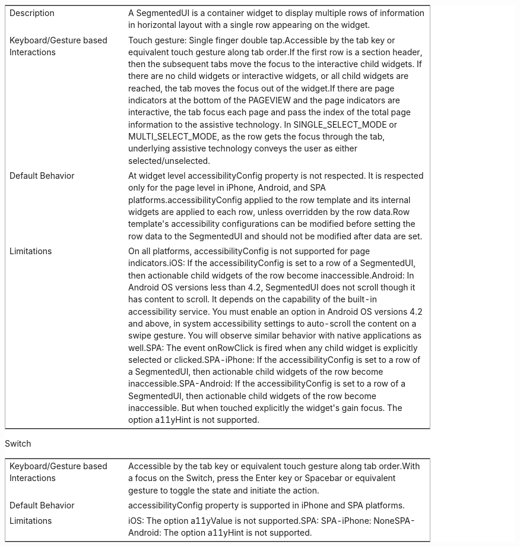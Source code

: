 <table style="caption-side: top;border-left-style: solid;border-left-width: 1px;border-left-color: #a9a9a9;border-right-style: solid;border-right-width: 1px;border-right-color: #a9a9a9;border-top-style: solid;border-top-width: 1px;border-top-color: #a9a9a9;border-bottom-style: solid;border-bottom-width: 1px;border-bottom-color: #a9a9a9;border-spacing: 0px 0px;margin-left: 0;margin-right: auto;width: 717px;mc-table-style: url('Resources/TableStyles/Basic.css');" class="TableStyle-Basic" cellspacing="0"><colgroup><col style="width: 200px;" class="TableStyle-Basic-Column-Column1"><col style="width: 515px;" class="TableStyle-Basic-Column-Column1"></colgroup><tbody><tr class="TableStyle-Basic-Body-Body1"><td class="TableStyle-Basic-BodyE-Column1-Body1">Description</td><td class="TableStyle-Basic-BodyD-Column1-Body1">A SegmentedUI is a container widget to display multiple rows of information in horizontal layout with a single row appearing on the widget.</td></tr><tr class="TableStyle-Basic-Body-Body1"><td class="TableStyle-Basic-BodyE-Column1-Body1">Keyboard/Gesture based Interactions</td><td class="TableStyle-Basic-BodyD-Column1-Body1">Touch gesture: Single finger double tap.Accessible by the tab key or equivalent touch gesture along tab order.If the first row is a section header, then the subsequent tabs move the focus to the interactive child widgets. If there are no child widgets or interactive widgets, or all child widgets are reached, the tab moves the focus out of the widget.If there are page indicators at the bottom of the PAGEVIEW and the page indicators are interactive, the tab focus each page and pass the index of the total page information to the assistive technology. In SINGLE_SELECT_MODE or MULTI_SELECT_MODE, as the row gets the focus through the tab, underlying assistive technology conveys the user as either selected/unselected.</td></tr><tr class="TableStyle-Basic-Body-Body1"><td class="TableStyle-Basic-BodyE-Column1-Body1">Default Behavior</td><td class="TableStyle-Basic-BodyD-Column1-Body1">At widget level accessibilityConfig property is not respected. It is respected only for the page level in iPhone, Android, and SPA platforms.accessibilityConfig applied to the row template and its internal widgets are applied to each row, unless overridden by the row data.Row template's accessibility configurations can be modified before setting the row data to the SegmentedUI and should not be modified after data are set.</td></tr><tr class="TableStyle-Basic-Body-Body1"><td class="TableStyle-Basic-BodyB-Column1-Body1">Limitations</td><td class="TableStyle-Basic-BodyA-Column1-Body1">On all platforms, accessibilityConfig is not supported for page indicators.iOS: If the accessibilityConfig is set to a row of a SegmentedUI, then actionable child widgets of the row become inaccessible.Android: In Android OS versions less than 4.2, SegmentedUI does not scroll though it has content to scroll. It depends on the capability of the built-in accessibility service. You must enable an option in Android OS versions 4.2 and above, in system accessibility settings to auto-scroll the content on a swipe gesture. You will observe similar behavior with native applications as well.SPA: The event onRowClick is fired when any child widget is explicitly selected or clicked.SPA-iPhone: If the accessibilityConfig is set to a row of a SegmentedUI, then actionable child widgets of the row become inaccessible.SPA-Android: If the accessibilityConfig is set to a row of a SegmentedUI, then actionable child widgets of the row become inaccessible. But when touched explicitly the widget's gain focus. The option a11yHint is not supported.</td></tr></tbody></table>

Switch

<table style="caption-side: top;border-left-style: solid;border-left-width: 1px;border-left-color: #a9a9a9;border-right-style: solid;border-right-width: 1px;border-right-color: #a9a9a9;border-top-style: solid;border-top-width: 1px;border-top-color: #a9a9a9;border-bottom-style: solid;border-bottom-width: 1px;border-bottom-color: #a9a9a9;border-spacing: 0px 0px;margin-left: 0;margin-right: auto;width: 717px;mc-table-style: url('Resources/TableStyles/Basic.css');" class="TableStyle-Basic" cellspacing="0"><colgroup><col style="width: 200px;" class="TableStyle-Basic-Column-Column1"><col style="width: 515px;" class="TableStyle-Basic-Column-Column1"></colgroup><tbody><tr class="TableStyle-Basic-Body-Body1"><td class="TableStyle-Basic-BodyE-Column1-Body1">Keyboard/Gesture based Interactions</td><td class="TableStyle-Basic-BodyD-Column1-Body1">Accessible by the tab key or equivalent touch gesture along tab order.With a focus on the Switch, press the Enter key or Spacebar or equivalent gesture to toggle the state and initiate the action.</td></tr><tr class="TableStyle-Basic-Body-Body1"><td class="TableStyle-Basic-BodyE-Column1-Body1">Default Behavior</td><td class="TableStyle-Basic-BodyD-Column1-Body1">accessibilityConfig property is supported in iPhone and SPA platforms.</td></tr><tr class="TableStyle-Basic-Body-Body1"><td class="TableStyle-Basic-BodyB-Column1-Body1">Limitations</td><td class="TableStyle-Basic-BodyA-Column1-Body1">iOS: The option a11yValue is not supported.SPA: SPA-iPhone: NoneSPA-Android: The option a11yHint is not supported.</td></tr></tbody></table>


